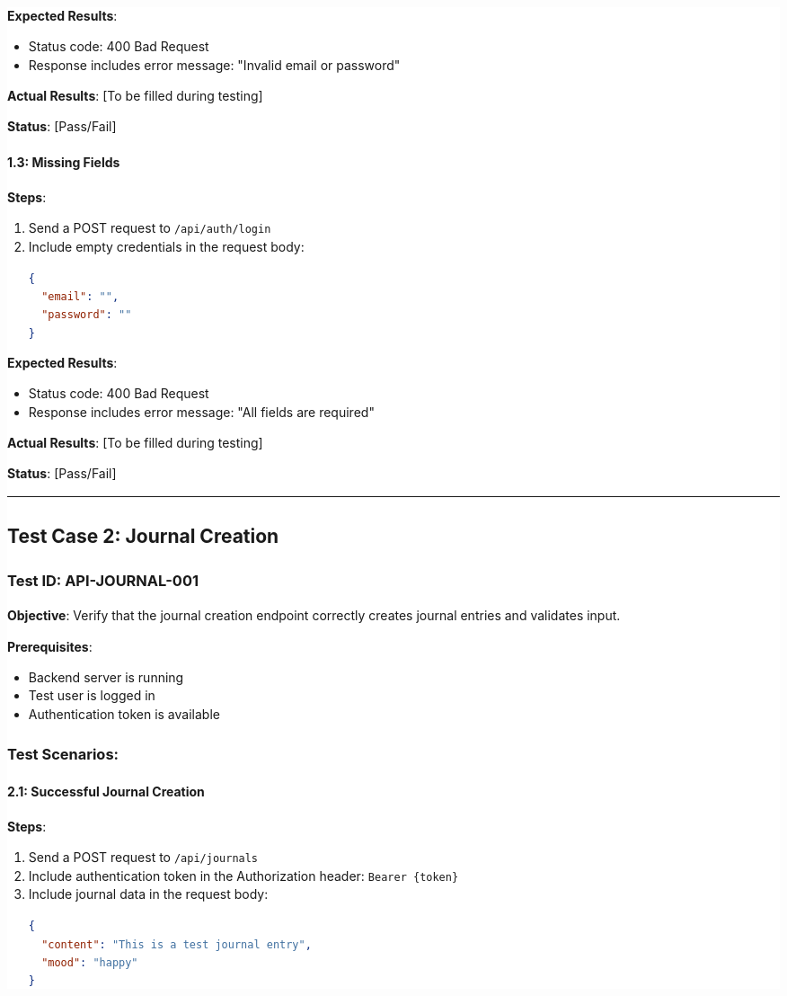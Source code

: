 **Expected Results**:
- Status code: 400 Bad Request
- Response includes error message: "Invalid email or password"

**Actual Results**: [To be filled during testing]

**Status**: [Pass/Fail]

#### 1.3: Missing Fields

**Steps**:
1. Send a POST request to `/api/auth/login`
2. Include empty credentials in the request body:
   ```json
   {
     "email": "",
     "password": ""
   }
   ```

**Expected Results**:
- Status code: 400 Bad Request
- Response includes error message: "All fields are required"

**Actual Results**: [To be filled during testing]

**Status**: [Pass/Fail]

---

## Test Case 2: Journal Creation

### Test ID: API-JOURNAL-001

**Objective**: Verify that the journal creation endpoint correctly creates journal entries and validates input.

**Prerequisites**:
- Backend server is running
- Test user is logged in
- Authentication token is available

### Test Scenarios:

#### 2.1: Successful Journal Creation

**Steps**:
1. Send a POST request to `/api/journals`
2. Include authentication token in the Authorization header: `Bearer {token}`
3. Include journal data in the request body:
   ```json
   {
     "content": "This is a test journal entry",
     "mood": "happy"
   }
   ```
